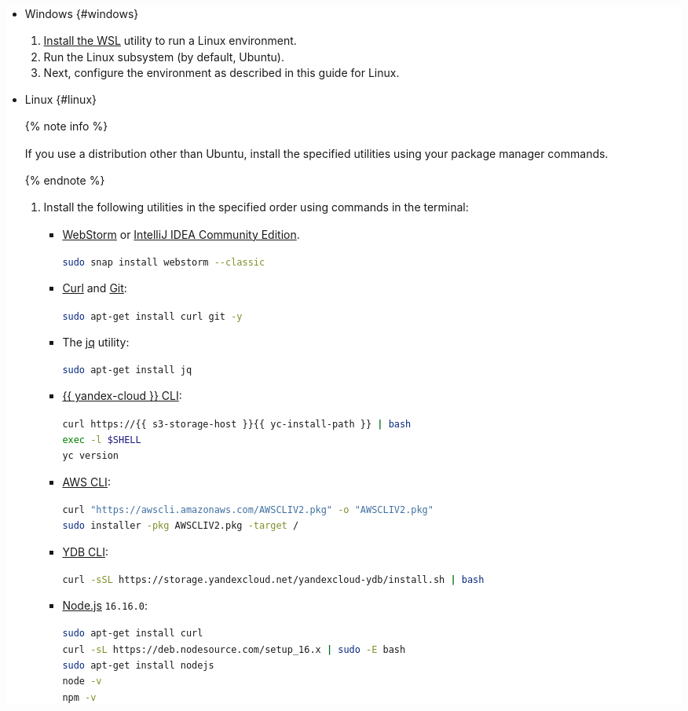 - Windows {#windows}

   1. [Install the WSL](https://docs.microsoft.com/en-us/windows/wsl/install) utility to run a Linux environment.
   1. Run the Linux subsystem (by default, Ubuntu).
   1. Next, configure the environment as described in this guide for Linux.

- Linux {#linux}

   {% note info %}

   If you use a distribution other than Ubuntu, install the specified utilities using your package manager commands.

   {% endnote %}

   1. Install the following utilities in the specified order using commands in the terminal:

      * [WebStorm](https://www.jetbrains.com/webstorm/) or [IntelliJ IDEA Community Edition](https://www.jetbrains.com/idea/).
         ```bash
         sudo snap install webstorm --classic
         ```

      * [Curl](https://curl.se/) and [Git](https://git-scm.com/):

         ```bash
         sudo apt-get install curl git -y
         ```

      * The [jq](https://stedolan.github.io/jq/download/) utility:
         ```bash
         sudo apt-get install jq
         ```

      * [{{ yandex-cloud }} CLI](../../cli/quickstart.md):

         ```bash
         curl https://{{ s3-storage-host }}{{ yc-install-path }} | bash
         exec -l $SHELL
         yc version
         ```

      * [AWS CLI](https://aws.amazon.com/cli/):

         ```bash
         curl "https://awscli.amazonaws.com/AWSCLIV2.pkg" -o "AWSCLIV2.pkg"
         sudo installer -pkg AWSCLIV2.pkg -target /
         ```

      * [YDB CLI](https://ydb.tech/ru/docs/reference/ydb-cli/install):

         ```bash
         curl -sSL https://storage.yandexcloud.net/yandexcloud-ydb/install.sh | bash
         ```

      * [Node.js](https://nodejs.org/en/) `16.16.0`:

         ```bash
         sudo apt-get install curl
         curl -sL https://deb.nodesource.com/setup_16.x | sudo -E bash
         sudo apt-get install nodejs
         node -v
         npm -v
         ```
